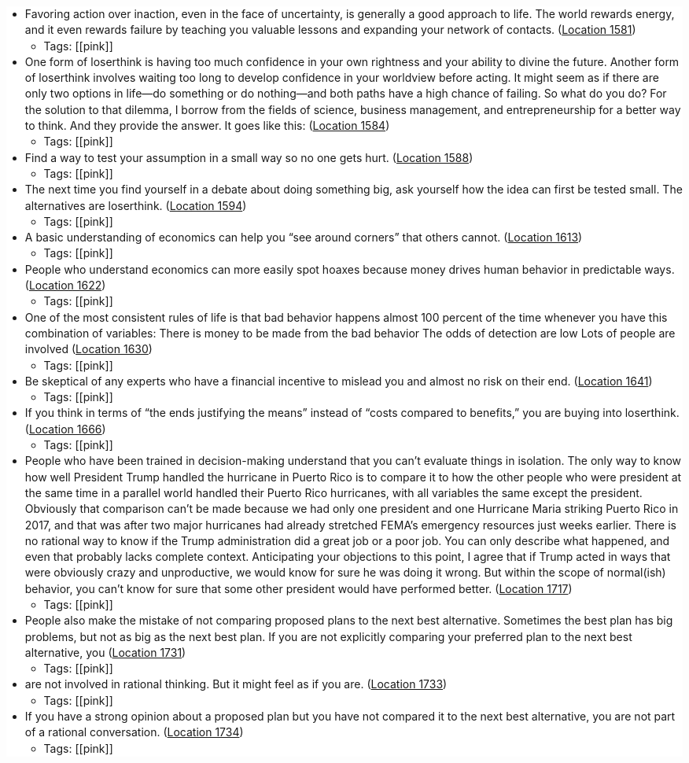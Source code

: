 - Favoring action over inaction, even in the face of uncertainty, is generally a good approach to life. The world rewards energy, and it even rewards failure by teaching you valuable lessons and expanding your network of contacts. ([Location 1581](https://readwise.io/to_kindle?action=open&asin=B07P8J8YB6&location=1581))
    - Tags: [[pink]] 
- One form of loserthink is having too much confidence in your own rightness and your ability to divine the future. Another form of loserthink involves waiting too long to develop confidence in your worldview before acting. It might seem as if there are only two options in life—do something or do nothing—and both paths have a high chance of failing. So what do you do? For the solution to that dilemma, I borrow from the fields of science, business management, and entrepreneurship for a better way to think. And they provide the answer. It goes like this: ([Location 1584](https://readwise.io/to_kindle?action=open&asin=B07P8J8YB6&location=1584))
    - Tags: [[pink]] 
- Find a way to test your assumption in a small way so no one gets hurt. ([Location 1588](https://readwise.io/to_kindle?action=open&asin=B07P8J8YB6&location=1588))
    - Tags: [[pink]] 
- The next time you find yourself in a debate about doing something big, ask yourself how the idea can first be tested small. The alternatives are loserthink. ([Location 1594](https://readwise.io/to_kindle?action=open&asin=B07P8J8YB6&location=1594))
    - Tags: [[pink]] 
- A basic understanding of economics can help you “see around corners” that others cannot. ([Location 1613](https://readwise.io/to_kindle?action=open&asin=B07P8J8YB6&location=1613))
    - Tags: [[pink]] 
- People who understand economics can more easily spot hoaxes because money drives human behavior in predictable ways. ([Location 1622](https://readwise.io/to_kindle?action=open&asin=B07P8J8YB6&location=1622))
    - Tags: [[pink]] 
- One of the most consistent rules of life is that bad behavior happens almost 100 percent of the time whenever you have this combination of variables: There is money to be made from the bad behavior The odds of detection are low Lots of people are involved ([Location 1630](https://readwise.io/to_kindle?action=open&asin=B07P8J8YB6&location=1630))
    - Tags: [[pink]] 
- Be skeptical of any experts who have a financial incentive to mislead you and almost no risk on their end. ([Location 1641](https://readwise.io/to_kindle?action=open&asin=B07P8J8YB6&location=1641))
    - Tags: [[pink]] 
- If you think in terms of “the ends justifying the means” instead of “costs compared to benefits,” you are buying into loserthink. ([Location 1666](https://readwise.io/to_kindle?action=open&asin=B07P8J8YB6&location=1666))
    - Tags: [[pink]] 
- People who have been trained in decision-making understand that you can’t evaluate things in isolation. The only way to know how well President Trump handled the hurricane in Puerto Rico is to compare it to how the other people who were president at the same time in a parallel world handled their Puerto Rico hurricanes, with all variables the same except the president. Obviously that comparison can’t be made because we had only one president and one Hurricane Maria striking Puerto Rico in 2017, and that was after two major hurricanes had already stretched FEMA’s emergency resources just weeks earlier. There is no rational way to know if the Trump administration did a great job or a poor job. You can only describe what happened, and even that probably lacks complete context. Anticipating your objections to this point, I agree that if Trump acted in ways that were obviously crazy and unproductive, we would know for sure he was doing it wrong. But within the scope of normal(ish) behavior, you can’t know for sure that some other president would have performed better. ([Location 1717](https://readwise.io/to_kindle?action=open&asin=B07P8J8YB6&location=1717))
    - Tags: [[pink]] 
- People also make the mistake of not comparing proposed plans to the next best alternative. Sometimes the best plan has big problems, but not as big as the next best plan. If you are not explicitly comparing your preferred plan to the next best alternative, you ([Location 1731](https://readwise.io/to_kindle?action=open&asin=B07P8J8YB6&location=1731))
    - Tags: [[pink]] 
- are not involved in rational thinking. But it might feel as if you are. ([Location 1733](https://readwise.io/to_kindle?action=open&asin=B07P8J8YB6&location=1733))
    - Tags: [[pink]] 
- If you have a strong opinion about a proposed plan but you have not compared it to the next best alternative, you are not part of a rational conversation. ([Location 1734](https://readwise.io/to_kindle?action=open&asin=B07P8J8YB6&location=1734))
    - Tags: [[pink]] 